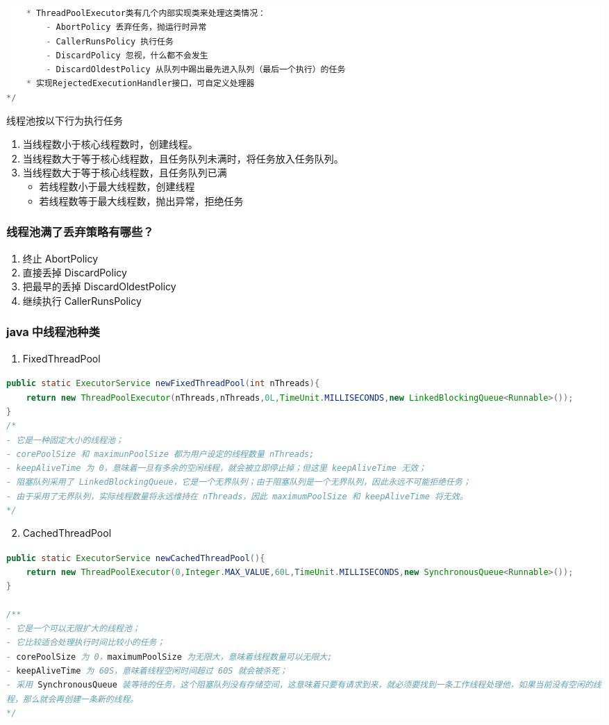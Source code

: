 ```java
    * ThreadPoolExecutor类有几个内部实现类来处理这类情况：
        - AbortPolicy 丢弃任务，抛运行时异常
        - CallerRunsPolicy 执行任务
        - DiscardPolicy 忽视，什么都不会发生
        - DiscardOldestPolicy 从队列中踢出最先进入队列（最后一个执行）的任务
    * 实现RejectedExecutionHandler接口，可自定义处理器
*/

```

线程池按以下行为执行任务

1. 当线程数小于核心线程数时，创建线程。
2. 当线程数大于等于核心线程数，且任务队列未满时，将任务放入任务队列。
3. 当线程数大于等于核心线程数，且任务队列已满
   - 若线程数小于最大线程数，创建线程
   - 若线程数等于最大线程数，抛出异常，拒绝任务

### 线程池满了丢弃策略有哪些？

1. 终止 AbortPolicy
2. 直接丢掉 DiscardPolicy
3. 把最早的丢掉 DiscardOldestPolicy
4. 继续执行 CallerRunsPolicy

### java 中线程池种类

1. FixedThreadPool

```java
public static ExecutorService newFixedThreadPool(int nThreads){
    return new ThreadPoolExecutor(nThreads,nThreads,0L,TimeUnit.MILLISECONDS,new LinkedBlockingQueue<Runnable>());
}
/*
- 它是一种固定大小的线程池；
- corePoolSize 和 maximunPoolSize 都为用户设定的线程数量 nThreads;
- keepAliveTime 为 0，意味着一旦有多余的空闲线程，就会被立即停止掉；但这里 keepAliveTime 无效；
- 阻塞队列采用了 LinkedBlockingQueue，它是一个无界队列；由于阻塞队列是一个无界队列，因此永远不可能拒绝任务；
- 由于采用了无界队列，实际线程数量将永远维持在 nThreads，因此 maximumPoolSize 和 keepAliveTime 将无效。
*/
```

2. CachedThreadPool

```java
public static ExecutorService newCachedThreadPool(){
    return new ThreadPoolExecutor(0,Integer.MAX_VALUE,60L,TimeUnit.MILLISECONDS,new SynchronousQueue<Runnable>());
}

/**
- 它是一个可以无限扩大的线程池；
- 它比较适合处理执行时间比较小的任务；
- corePoolSize 为 0，maximumPoolSize 为无限大，意味着线程数量可以无限大;
- keepAliveTime 为 60S，意味着线程空闲时间超过 60S 就会被杀死；
- 采用 SynchronousQueue 装等待的任务，这个阻塞队列没有存储空间，这意味着只要有请求到来，就必须要找到一条工作线程处理他，如果当前没有空闲的线程，那么就会再创建一条新的线程。
*/
```
